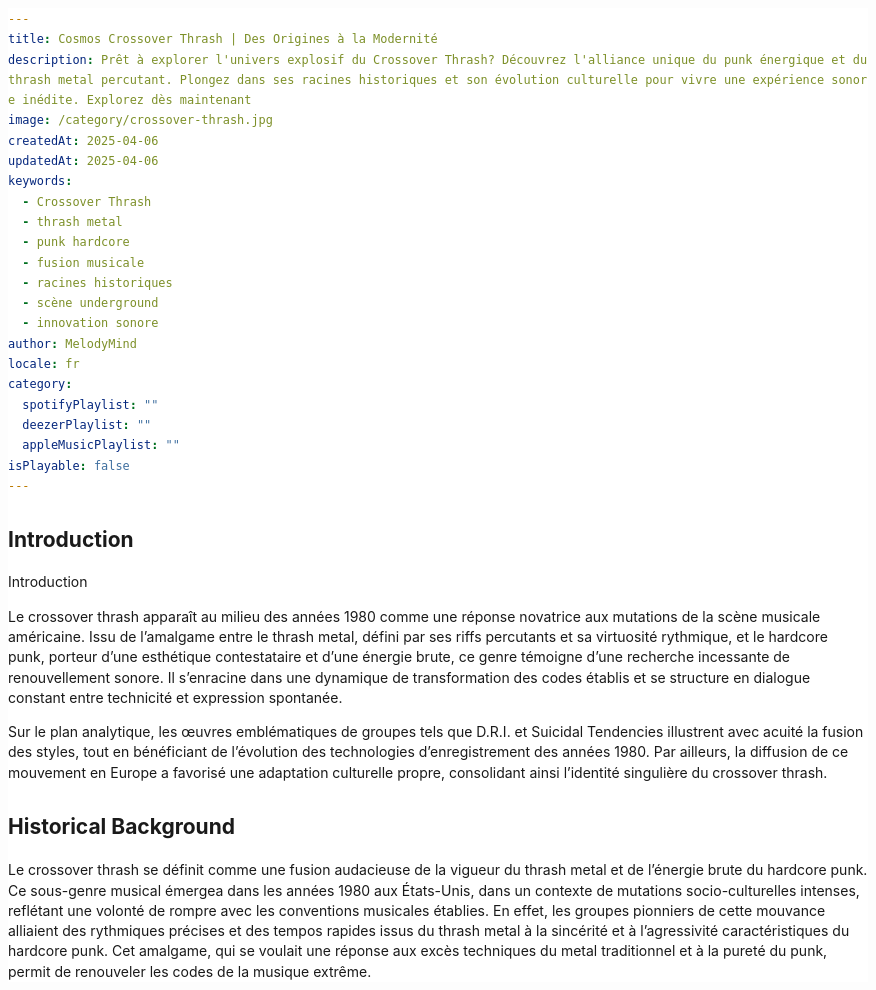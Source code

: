 ```yaml
---
title: Cosmos Crossover Thrash | Des Origines à la Modernité
description: Prêt à explorer l'univers explosif du Crossover Thrash? Découvrez l'alliance unique du punk énergique et du thrash metal percutant. Plongez dans ses racines historiques et son évolution culturelle pour vivre une expérience sonore inédite. Explorez dès maintenant
image: /category/crossover-thrash.jpg
createdAt: 2025-04-06
updatedAt: 2025-04-06
keywords:
  - Crossover Thrash
  - thrash metal
  - punk hardcore
  - fusion musicale
  - racines historiques
  - scène underground
  - innovation sonore
author: MelodyMind
locale: fr
category:
  spotifyPlaylist: ""
  deezerPlaylist: ""
  appleMusicPlaylist: ""
isPlayable: false
---
```


## Introduction

Introduction

Le crossover thrash apparaît au milieu des années 1980 comme une réponse novatrice aux mutations de la scène musicale américaine. Issu de l’amalgame entre le thrash metal, défini par ses riffs percutants et sa virtuosité rythmique, et le hardcore punk, porteur d’une esthétique contestataire et d’une énergie brute, ce genre témoigne d’une recherche incessante de renouvellement sonore. Il s’enracine dans une dynamique de transformation des codes établis et se structure en dialogue constant entre technicité et expression spontanée.

Sur le plan analytique, les œuvres emblématiques de groupes tels que D.R.I. et Suicidal Tendencies illustrent avec acuité la fusion des styles, tout en bénéficiant de l’évolution des technologies d’enregistrement des années 1980. Par ailleurs, la diffusion de ce mouvement en Europe a favorisé une adaptation culturelle propre, consolidant ainsi l’identité singulière du crossover thrash.

## Historical Background

Le crossover thrash se définit comme une fusion audacieuse de la vigueur du thrash metal et de l’énergie brute du hardcore punk. Ce sous-genre musical émergea dans les années 1980 aux États-Unis, dans un contexte de mutations socio-culturelles intenses, reflétant une volonté de rompre avec les conventions musicales établies. En effet, les groupes pionniers de cette mouvance alliaient des rythmiques précises et des tempos rapides issus du thrash metal à la sincérité et à l’agressivité caractéristiques du hardcore punk. Cet amalgame, qui se voulait une réponse aux excès techniques du metal traditionnel et à la pureté du punk, permit de renouveler les codes de la musique extrême.
